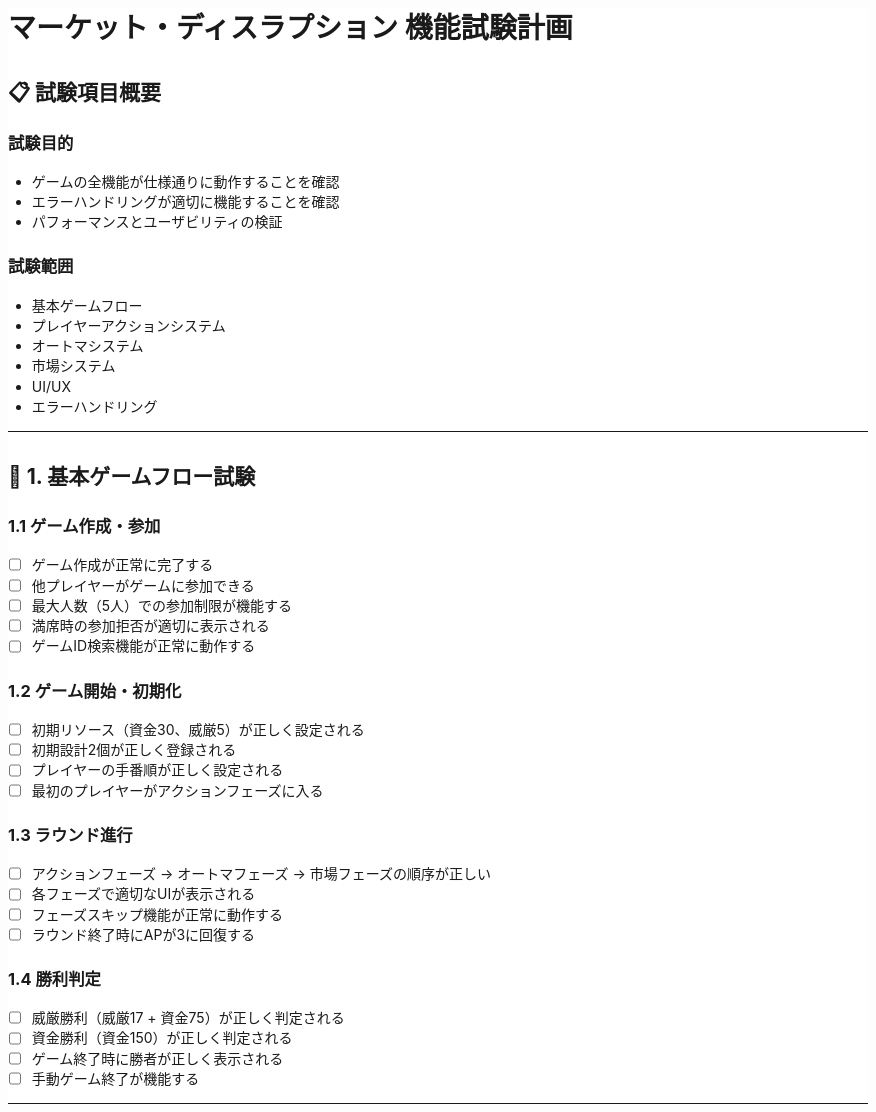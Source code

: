 # マーケット・ディスラプション 機能試験計画

## 📋 試験項目概要

### 試験目的
- ゲームの全機能が仕様通りに動作することを確認
- エラーハンドリングが適切に機能することを確認
- パフォーマンスとユーザビリティの検証

### 試験範囲
- 基本ゲームフロー
- プレイヤーアクションシステム
- オートマシステム
- 市場システム
- UI/UX
- エラーハンドリング

---

## 🎯 1. 基本ゲームフロー試験

### 1.1 ゲーム作成・参加
- [ ] ゲーム作成が正常に完了する
- [ ] 他プレイヤーがゲームに参加できる
- [ ] 最大人数（5人）での参加制限が機能する
- [ ] 満席時の参加拒否が適切に表示される
- [ ] ゲームID検索機能が正常に動作する

### 1.2 ゲーム開始・初期化
- [ ] 初期リソース（資金30、威厳5）が正しく設定される
- [ ] 初期設計2個が正しく登録される
- [ ] プレイヤーの手番順が正しく設定される
- [ ] 最初のプレイヤーがアクションフェーズに入る

### 1.3 ラウンド進行
- [ ] アクションフェーズ → オートマフェーズ → 市場フェーズの順序が正しい
- [ ] 各フェーズで適切なUIが表示される
- [ ] フェーズスキップ機能が正常に動作する
- [ ] ラウンド終了時にAPが3に回復する

### 1.4 勝利判定
- [ ] 威厳勝利（威厳17 + 資金75）が正しく判定される
- [ ] 資金勝利（資金150）が正しく判定される
- [ ] ゲーム終了時に勝者が正しく表示される
- [ ] 手動ゲーム終了が機能する

---
